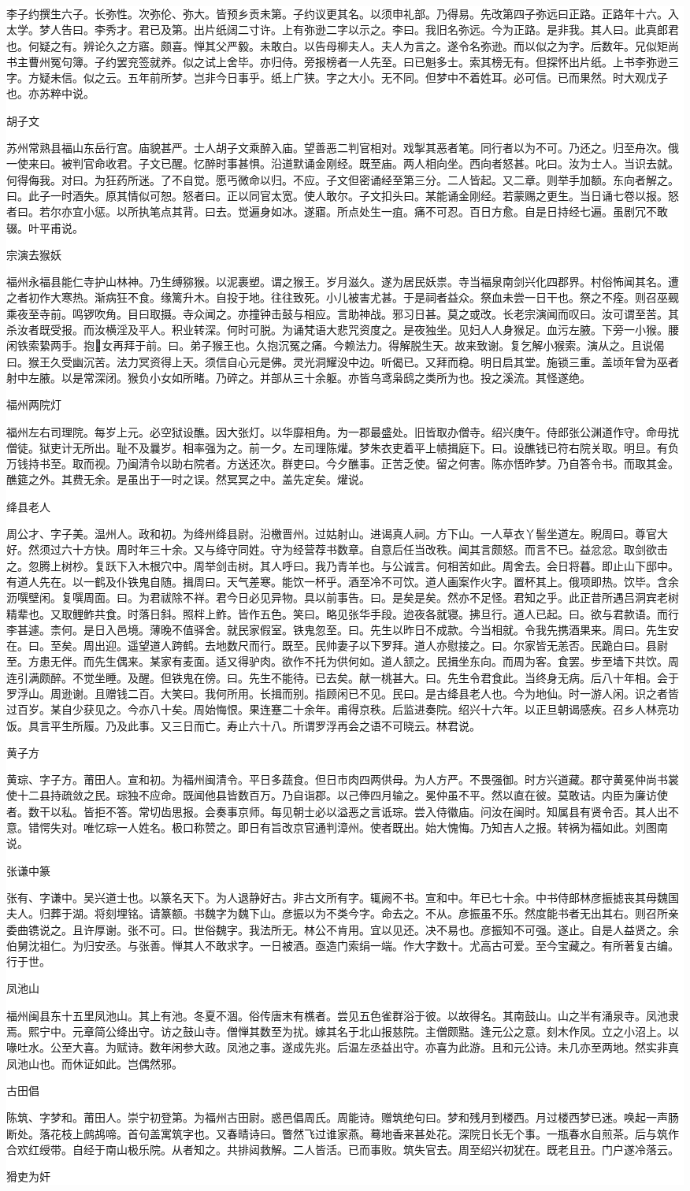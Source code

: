 李子约撰生六子。长弥性。次弥伦、弥大。皆预乡贡未第。子约议更其名。以须申礼部。乃得易。先改第四子弥远曰正路。正路年十六。入太学。梦人告曰。李秀才。君已及第。出片纸阔二寸许。上有弥逊二字以示之。李曰。我旧名弥远。今为正路。是非我。其人曰。此真郎君也。何疑之有。辨论久之方寤。颇喜。惮其父严毅。未敢白。以告母柳夫人。夫人为言之。遂令名弥逊。而以似之为字。后数年。兄似矩尚书主曹州冤句簿。子约罢兖签就养。似之试上舍毕。亦归侍。旁报榜者一人先至。曰已魁多士。索其榜无有。但探怀出片纸。上书李弥逊三字。方疑未信。似之云。五年前所梦。岂非今日事乎。纸上广狭。字之大小。无不同。但梦中不着姓耳。必可信。已而果然。时大观戊子也。亦苏粹中说。  

胡子文  

苏州常熟县福山东岳行宫。庙貌甚严。士人胡子文乘醉入庙。望善恶二判官相对。戏掣其恶者笔。同行者以为不可。乃还之。归至舟次。俄一使来曰。被判官命收君。子文已醒。忆醉时事甚惧。沿道默诵金刚经。既至庙。两人相向坐。西向者怒甚。叱曰。汝为士人。当识去就。何得侮我。对曰。为狂药所迷。了不自觉。愿丐微命以归。不应。子文但密诵经至第三分。二人皆起。又二章。则举手加额。东向者解之。曰。此子一时酒失。原其情似可恕。怒者曰。正以同官太宽。使人敢尔。子文扣头曰。某能诵金刚经。若蒙赐之更生。当日诵七卷以报。怒者曰。若尔亦宜小惩。以所执笔点其背。曰去。觉遍身如冰。遂寤。所点处生一疽。痛不可忍。百日方愈。自是日持经七遍。虽剧冗不敢辍。叶平甫说。  

宗演去猴妖  

福州永福县能仁寺护山林神。乃生缚猕猴。以泥裹塑。谓之猴王。岁月滋久。遂为居民妖祟。寺当福泉南剑兴化四郡界。村俗怖闻其名。遭之者初作大寒热。渐病狂不食。缘篱升木。自投于地。往往致死。小儿被害尤甚。于是祠者益众。祭血未尝一日干也。祭之不痊。则召巫觋乘夜至寺前。鸣锣吹角。目曰取摄。寺众闻之。亦撞钟击鼓与相应。言助神战。邪习日甚。莫之或改。长老宗演闻而叹曰。汝可谓至苦。其杀汝者既受报。而汝横淫及平人。积业转深。何时可脱。为诵梵语大悲咒资度之。是夜独坐。见妇人人身猴足。血污左腋。下旁一小猴。腰闲铁索絷两手。抱女再拜于前。曰。弟子猴王也。久抱沉冤之痛。今赖法力。得解脱生天。故来致谢。复乞解小猴索。演从之。且说偈曰。猴王久受幽沉苦。法力冥资得上天。须信自心元是佛。灵光洞耀没中边。听偈已。又拜而稳。明日启其堂。施锁三重。盖顷年曾为巫者射中左腋。以是常深闭。猴负小女如所睹。乃碎之。并部从三十余躯。亦皆乌鸢枭鸱之类所为也。投之溪流。其怪遂绝。  

福州两院灯  

福州左右司理院。每岁上元。必空狱设醮。因大张灯。以华靡相角。为一郡最盛处。旧皆取办僧寺。绍兴庚午。侍郎张公渊道作守。命毋扰僧徒。狱吏计无所出。耻不及曩岁。相率强为之。前一夕。左司理陈爟。梦朱衣吏着平上帻揖庭下。曰。设醮钱已符右院关取。明旦。有负万钱持书至。取而视。乃闽清令以助右院者。方送还次。群吏曰。今夕醮事。正苦乏使。留之何害。陈亦悟昨梦。乃自答令书。而取其金。醮筵之外。其费无余。是虽出于一时之误。然冥冥之中。盖先定矣。爟说。  

绛县老人  

周公才、字子美。温州人。政和初。为绛州绛县尉。沿檄晋州。过姑射山。进谒真人祠。方下山。一人草衣丫髻坐道左。睨周曰。尊官大好。然须过六十方快。周时年三十余。又与绛守同姓。守为经营荐书数章。自意后任当改秩。闻其言颇怒。而言不已。益忿忿。取剑欲击之。忽腾上树杪。复跃下入木根穴中。周举剑击树。其人呼曰。我乃青羊也。与公诚言。何相苦如此。周舍去。会日将暮。即止山下邸中。有道人先在。以一鹤及仆铁鬼自随。揖周曰。天气差寒。能饮一杯乎。酒至冷不可饮。道人画案作火字。置杯其上。俄项即热。饮毕。含余沥噀壁闲。复噀周面。曰。为君祓除不祥。君今日必见异物。具以前事告。曰。是矣是矣。然亦不足怪。君知之乎。此正昔所遇吕洞宾老树精辈也。又取鲤鲊共食。时落日斜。照柈上鲊。皆作五色。笑曰。略见张华手段。迨夜各就寝。拂旦行。道人已起。曰。欲与君款语。而行李甚遽。柰何。是日入邑境。薄晚不值驿舍。就民家假室。铁鬼忽至。曰。先生以昨日不成款。今当相就。令我先携酒果来。周曰。先生安在。曰。至矣。周出迎。遥望道人跨鹤。去地数尺而行。既至。民帅妻子以下罗拜。道人亦慰接之。曰。尔家皆无恙否。民跪白曰。县尉至。方患无伴。而先生偶来。某家有麦面。适又得驴肉。欲作不托为供何如。道人颔之。民揖坐东向。而周为客。食罢。步至墙下共饮。周连引满颇醉。不觉坐睡。及醒。但铁鬼在傍。曰。先生不能待。已去矣。献一桃甚大。曰。先生令君食此。当终身无病。后八十年相。会于罗浮山。周逊谢。且赠钱二百。大笑曰。我何所用。长揖而别。指顾闲已不见。民曰。是古绛县老人也。今为地仙。时一游人闲。识之者皆过百岁。某自少获见之。今亦八十矣。周始悔恨。果连蹇二十余年。甫得京秩。后监进奏院。绍兴十六年。以正旦朝谒感疾。召乡人林亮功饭。具言平生所履。乃及此事。又三日而亡。寿止六十八。所谓罗浮再会之语不可晓云。林君说。  

黄子方  

黄琮、字子方。莆田人。宣和初。为福州闽清令。平日多蔬食。但日市肉四两供母。为人方严。不畏强御。时方兴道藏。郡守黄冕仲尚书裳使十二县持疏敛之民。琮独不应命。既闻他县皆数百万。乃自诣郡。以己俸四月输之。冕仲虽不平。然以直在彼。莫敢诘。内臣为廉访使者。数干以私。皆拒不答。常切齿思报。会奏事京师。每见朝士必以溢恶之言诋琮。尝入侍徽庙。问汝在闽时。知属县有贤令否。其人出不意。错愕失对。唯忆琮一人姓名。极口称赞之。即日有旨改京官通判漳州。使者既出。始大愧悔。乃知吉人之报。转祸为福如此。刘图南说。  

张谦中篆  

张有、字谦中。吴兴道士也。以篆名天下。为人退静好古。非古文所有字。辄阙不书。宣和中。年已七十余。中书侍郎林彦振摅丧其母魏国夫人。归葬于湖。将刻埋铭。请篆额。书魏字为魏下山。彦振以为不类今字。命去之。不从。彦振虽不乐。然度能书者无出其右。则召所亲委曲镌说之。且许厚谢。张不可。曰。世俗魏字。我法所无。林公不肯用。宜以见还。决不易也。彦振知不可强。遂止。自是人益贤之。余伯舅沈祖仁。为归安丞。与张善。惮其人不敢求字。一日被酒。亟造门索绢一端。作大字数十。尤高古可爱。至今宝藏之。有所著复古编。行于世。  

凤池山  

福州闽县东十五里凤池山。其上有池。冬夏不涸。俗传唐末有樵者。尝见五色雀群浴于彼。以故得名。其南鼓山。山之半有涌泉寺。凤池隶焉。熙宁中。元章简公绛出守。访之鼓山寺。僧惮其数至为扰。嫁其名于北山报慈院。主僧颇黠。逢元公之意。刻木作凤。立之小沼上。以喙吐水。公至大喜。为赋诗。数年闲参大政。凤池之事。遂成先兆。后温左丞益出守。亦喜为此游。且和元公诗。未几亦至两地。然实非真凤池山也。而休证如此。岂偶然邪。  

古田倡  

陈筑、字梦和。莆田人。崇宁初登第。为福州古田尉。惑邑倡周氏。周能诗。赠筑绝句曰。梦和残月到楼西。月过楼西梦已迷。唤起一声肠断处。落花枝上鹧鸪啼。首句盖寓筑字也。又春晴诗曰。瞥然飞过谁家燕。蓦地香来甚处花。深院日长无个事。一瓶春水自煎茶。后与筑作合欢红绶带。自经于南山极乐院。从者知之。共排闼救解。二人皆活。已而事败。筑失官去。周至绍兴初犹在。既老且丑。门户遂冷落云。  

猾吏为奸  

